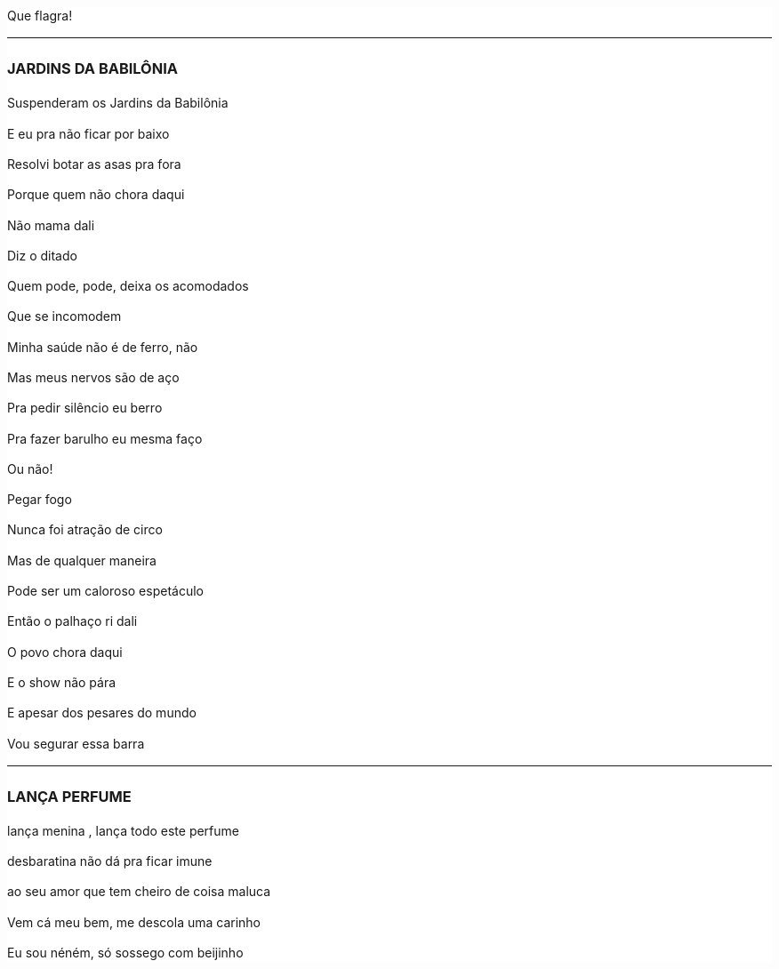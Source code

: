 Que flagra!

---

### JARDINS DA BABILÔNIA

Suspenderam os Jardins da Babilônia

E eu pra não ficar por baixo

Resolvi botar as asas pra fora

Porque quem não chora daqui

Não mama dali

Diz o ditado

Quem pode, pode, deixa os acomodados

Que se incomodem

Minha saúde não é de ferro, não

Mas meus nervos são de aço

Pra pedir silêncio eu berro

Pra fazer barulho eu mesma faço

Ou não!

Pegar fogo

Nunca foi atração de circo

Mas de qualquer maneira

Pode ser um caloroso espetáculo

Então o palhaço ri dali

O povo chora daqui

E o show não pára

E apesar dos pesares do mundo

Vou segurar essa barra

---

### LANÇA PERFUME

lança menina , lança todo este perfume

desbaratina não dá pra ficar imune

ao seu amor que tem cheiro de coisa maluca

Vem cá meu bem, me descola uma carinho

Eu sou néném, só sossego com beijinho
